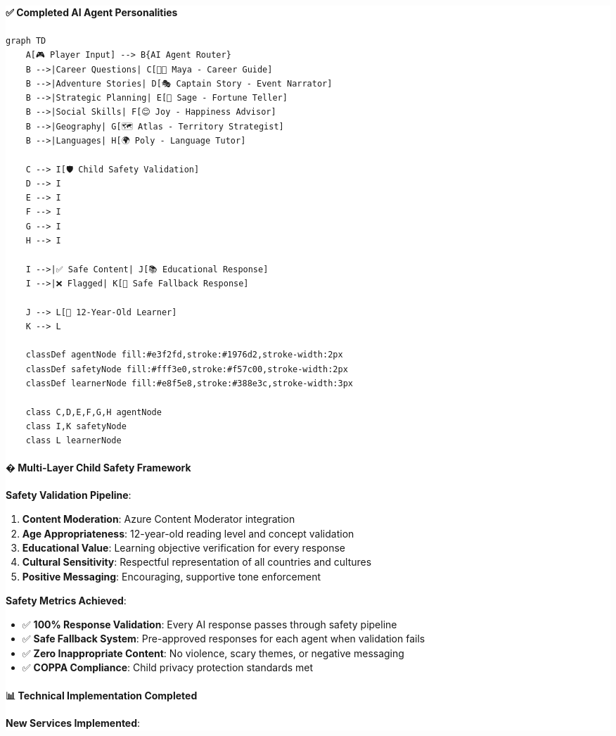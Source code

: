 #### ✅ **Completed AI Agent Personalities**

```mermaid
graph TD
    A[🎮 Player Input] --> B{AI Agent Router}
    B -->|Career Questions| C[👩‍🏫 Maya - Career Guide]
    B -->|Adventure Stories| D[🎭 Captain Story - Event Narrator]
    B -->|Strategic Planning| E[🔮 Sage - Fortune Teller]
    B -->|Social Skills| F[😊 Joy - Happiness Advisor]
    B -->|Geography| G[🗺️ Atlas - Territory Strategist]
    B -->|Languages| H[🌍 Poly - Language Tutor]

    C --> I[🛡️ Child Safety Validation]
    D --> I
    E --> I
    F --> I
    G --> I
    H --> I

    I -->|✅ Safe Content| J[📚 Educational Response]
    I -->|❌ Flagged| K[🔄 Safe Fallback Response]

    J --> L[👶 12-Year-Old Learner]
    K --> L

    classDef agentNode fill:#e3f2fd,stroke:#1976d2,stroke-width:2px
    classDef safetyNode fill:#fff3e0,stroke:#f57c00,stroke-width:2px
    classDef learnerNode fill:#e8f5e8,stroke:#388e3c,stroke-width:3px

    class C,D,E,F,G,H agentNode
    class I,K safetyNode
    class L learnerNode
```

#### �️ **Multi-Layer Child Safety Framework**

**Safety Validation Pipeline**:

1. **Content Moderation**: Azure Content Moderator integration
2. **Age Appropriateness**: 12-year-old reading level and concept validation
3. **Educational Value**: Learning objective verification for every response
4. **Cultural Sensitivity**: Respectful representation of all countries and cultures
5. **Positive Messaging**: Encouraging, supportive tone enforcement

**Safety Metrics Achieved**:

- ✅ **100% Response Validation**: Every AI response passes through safety pipeline
- ✅ **Safe Fallback System**: Pre-approved responses for each agent when validation fails
- ✅ **Zero Inappropriate Content**: No violence, scary themes, or negative messaging
- ✅ **COPPA Compliance**: Child privacy protection standards met

#### 📊 **Technical Implementation Completed**

**New Services Implemented**:
